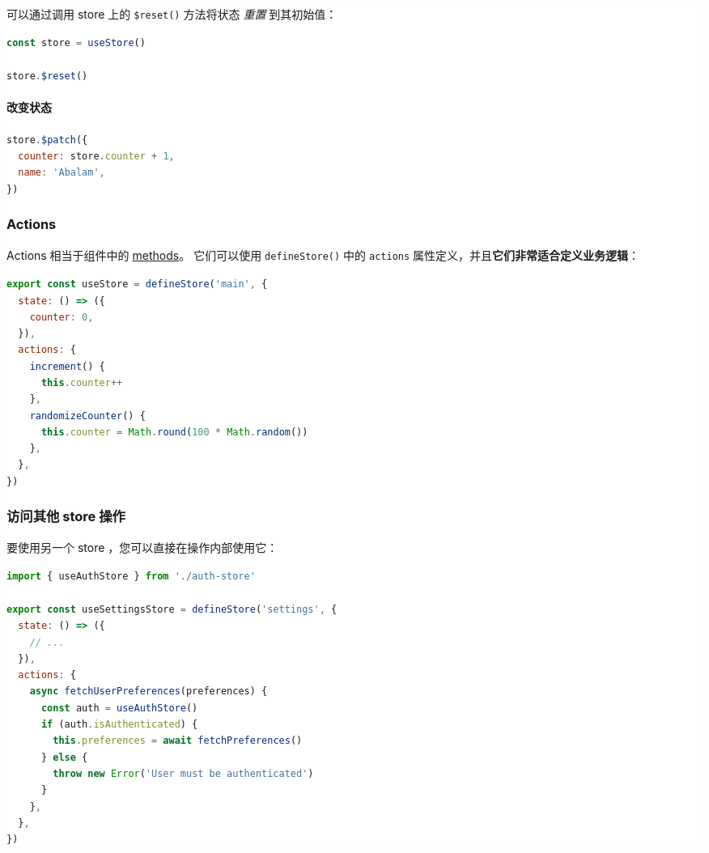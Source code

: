 可以通过调用 store 上的 `$reset()` 方法将状态 *重置* 到其初始值：

```js
const store = useStore()

store.$reset()
```

#### 改变状态

```js
store.$patch({
  counter: store.counter + 1,
  name: 'Abalam',
})
```

### Actions

Actions 相当于组件中的 [methods](https://v3.vuejs.org/guide/data-methods.html#methods)。 它们可以使用 `defineStore()` 中的 `actions` 属性定义，并且**它们非常适合定义业务逻辑**：

```js
export const useStore = defineStore('main', {
  state: () => ({
    counter: 0,
  }),
  actions: {
    increment() {
      this.counter++
    },
    randomizeCounter() {
      this.counter = Math.round(100 * Math.random())
    },
  },
})
```

### 访问其他 store 操作

要使用另一个 store ，您可以直接在操作内部使用它：

```js
import { useAuthStore } from './auth-store'

export const useSettingsStore = defineStore('settings', {
  state: () => ({
    // ...
  }),
  actions: {
    async fetchUserPreferences(preferences) {
      const auth = useAuthStore()
      if (auth.isAuthenticated) {
        this.preferences = await fetchPreferences()
      } else {
        throw new Error('User must be authenticated')
      }
    },
  },
})
```
